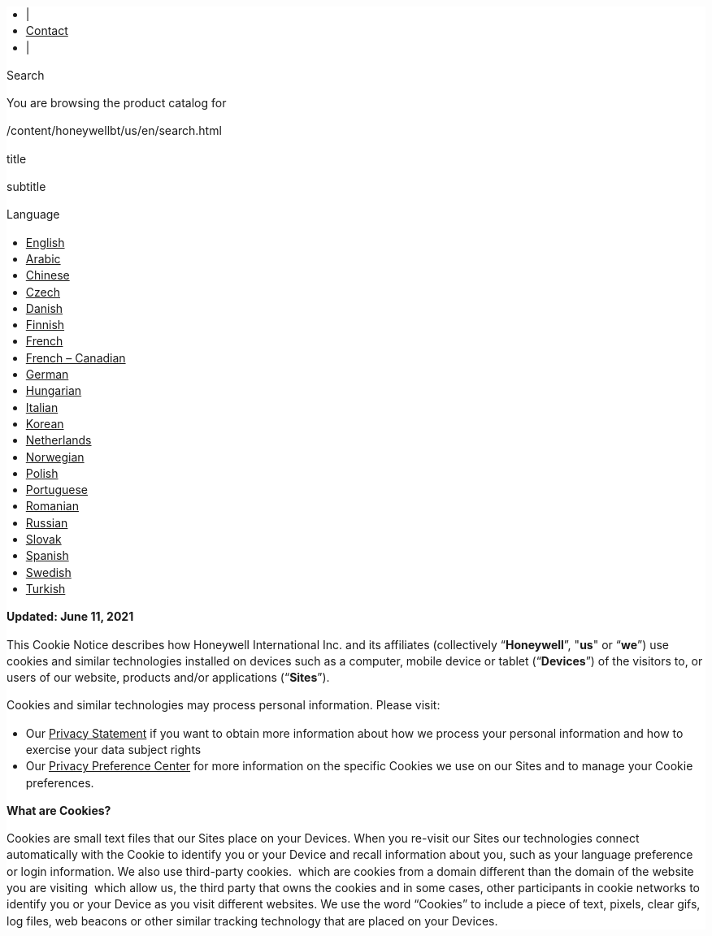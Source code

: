 * |
* [Contact](https://www.honeywell.com/us/en/contact)
* |

Search

You are browsing the product catalog for

/content/honeywellbt/us/en/search.html

title

subtitle

Language

* [English](#english)
* [Arabic](#arabic)
* [Chinese](#chinese)
* [Czech](#czech)
* [Danish](#danish)
* [Finnish](#finnish)
* [French](#french)
* [French – Canadian](#french-canadian)
* [German](#german)
* [Hungarian](#hungarian)
* [Italian](#italian)
* [Korean](#korean)
* [Netherlands](#netherlands)
* [Norwegian](#norwegian)
* [Polish](#polish)
* [Portuguese](#portuguese)
* [Romanian](#romanian)
* [Russian](#russian)
* [Slovak](#slovak)
* [Spanish](#spanish)
* [Swedish](#swedish)
* [Turkish](#turkish)

**Updated: June 11, 2021**  

This Cookie Notice describes how Honeywell International Inc. and its affiliates (collectively “**Honeywell**”, "**us**" or “**we**”) use cookies and similar technologies installed on devices such as a computer, mobile device or tablet (“**Devices**”) of the visitors to, or users of our website, products and/or applications (“**Sites**”).

Cookies and similar technologies may process personal information. Please visit:

* Our [Privacy Statement](https://www.honeywell.com/us/en/privacy-statement) if you want to obtain more information about how we process your personal information and how to exercise your data subject rights
* Our [Privacy Preference Center](#) for more information on the specific Cookies we use on our Sites and to manage your Cookie preferences.

**What are Cookies?**

Cookies are small text files that our Sites place on your Devices. When you re-visit our Sites our technologies connect automatically with the Cookie to identify you or your Device and recall information about you, such as your language preference or login information. We also use third-party cookies.  which are cookies from a domain different than the domain of the website you are visiting  which allow us, the third party that owns the cookies and in some cases, other participants in cookie networks to identify you or your Device as you visit different websites. We use the word “Cookies” to include a piece of text, pixels, clear gifs, log files, web beacons or other similar tracking technology that are placed on your Devices.
